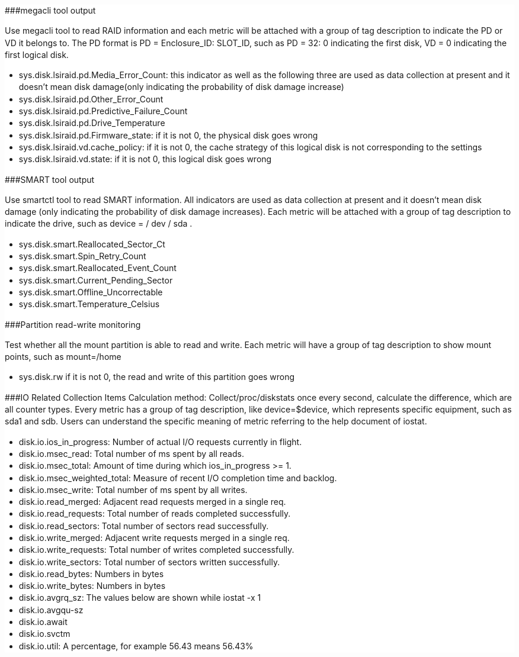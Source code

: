 ###megacli tool output

Use megacli tool to read RAID information and each metric will be attached with a group of tag description to indicate the PD or VD it belongs to. The PD format is PD = Enclosure_ID: SLOT_ID, such as PD = 32: 0 indicating the first disk, VD = 0 indicating the first logical disk.

* sys.disk.lsiraid.pd.Media_Error_Count: this indicator as well as the following three are used as data collection at present and it doesn’t mean disk damage(only indicating the probability of disk damage increase) 
* sys.disk.lsiraid.pd.Other_Error_Count
* sys.disk.lsiraid.pd.Predictive_Failure_Count
* sys.disk.lsiraid.pd.Drive_Temperature
* sys.disk.lsiraid.pd.Firmware_state: if it is not 0, the physical disk goes wrong
* sys.disk.lsiraid.vd.cache_policy: if it is not 0, the cache strategy of this logical disk is not corresponding to the settings
* sys.disk.lsiraid.vd.state:  if it is not 0, this logical disk goes wrong

###SMART tool output

Use smartctl tool to read SMART information. All indicators are used as data collection at present and it doesn’t mean disk damage (only indicating the probability of disk damage increases). Each metric will be attached with a group of tag description to indicate the drive, such as device = / dev / sda .

* sys.disk.smart.Reallocated_Sector_Ct
* sys.disk.smart.Spin_Retry_Count
* sys.disk.smart.Reallocated_Event_Count
* sys.disk.smart.Current_Pending_Sector
* sys.disk.smart.Offline_Uncorrectable
* sys.disk.smart.Temperature_Celsius

###Partition read-write monitoring

Test whether all the mount partition is able to read and write. Each metric will have a group of tag description to show mount points, such as mount=/home

* sys.disk.rw if it is not 0, the read and write of this partition goes wrong

###IO Related Collection Items 
Calculation method: Collect/proc/diskstats once every second, calculate the difference, which are all counter types. Every metric has a group of tag description, like device=$device, which represents specific equipment, such as sda1 and sdb. Users can understand the specific meaning of metric referring to the help document of iostat.

* disk.io.ios_in_progress: Number of actual I/O requests currently in flight.
* disk.io.msec_read: Total number of ms spent by all reads.
* disk.io.msec_total: Amount of time during which ios_in_progress >= 1.
* disk.io.msec_weighted_total: Measure of recent I/O completion time and backlog.
* disk.io.msec_write: Total number of ms spent by all writes.
* disk.io.read_merged: Adjacent read requests merged in a single req.
* disk.io.read_requests: Total number of reads completed successfully.
* disk.io.read_sectors: Total number of sectors read successfully.
* disk.io.write_merged: Adjacent write requests merged in a single req.
* disk.io.write_requests: Total number of writes completed successfully.
* disk.io.write_sectors: Total number of sectors written successfully.
* disk.io.read_bytes: Numbers in bytes
* disk.io.write_bytes: Numbers in bytes
* disk.io.avgrq_sz: The values below are shown while iostat -x 1
* disk.io.avgqu-sz
* disk.io.await
* disk.io.svctm
* disk.io.util: A percentage, for example 56.43 means 56.43%
